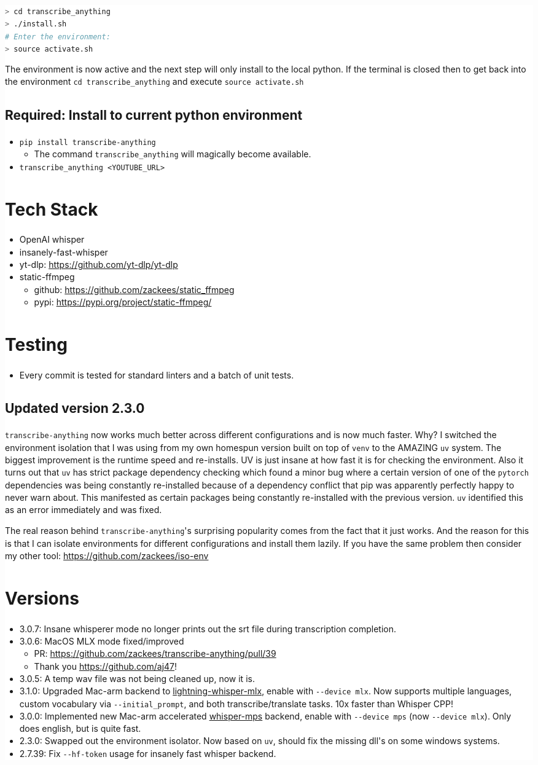 ```bash
> cd transcribe_anything
> ./install.sh
# Enter the environment:
> source activate.sh
```

The environment is now active and the next step will only install to the local python. If the terminal
is closed then to get back into the environment `cd transcribe_anything` and execute `source activate.sh`

## Required: Install to current python environment

- `pip install transcribe-anything`
  - The command `transcribe_anything` will magically become available.
- `transcribe_anything <YOUTUBE_URL>`

# Tech Stack

- OpenAI whisper
- insanely-fast-whisper
- yt-dlp: https://github.com/yt-dlp/yt-dlp
- static-ffmpeg
  - github: https://github.com/zackees/static_ffmpeg
  - pypi: https://pypi.org/project/static-ffmpeg/

# Testing

- Every commit is tested for standard linters and a batch of unit tests.

## Updated version 2.3.0

`transcribe-anything` now works much better across different configurations and is now much faster. Why? I switched the environment isolation that I was using from my own homespun version built on top of `venv` to the AMAZING `uv` system. The biggest improvement is the runtime speed and re-installs. UV is just insane at how fast it is for checking the environment. Also it turns out that `uv` has strict package dependency checking which found a minor bug where a certain version of one of the `pytorch` dependencies was being constantly re-installed because of a dependency conflict that pip was apparently perfectly happy to never warn about. This manifested as certain packages being constantly re-installed with the previous version. `uv` identified this as an error immediately and was fixed.

The real reason behind `transcribe-anything`'s surprising popularity comes from the fact that it just works. And the reason for this is that I can isolate environments for different configurations and install them lazily. If you have the same problem then consider my other tool: https://github.com/zackees/iso-env

# Versions

- 3.0.7: Insane whisperer mode no longer prints out the srt file during transcription completion.
- 3.0.6: MacOS MLX mode fixed/improved
  - PR: https://github.com/zackees/transcribe-anything/pull/39
  - Thank you https://github.com/aj47!
- 3.0.5: A temp wav file was not being cleaned up, now it is.
- 3.1.0: Upgraded Mac-arm backend to [lightning-whisper-mlx](https://github.com/mustafaaljadery/lightning-whisper-mlx), enable with `--device mlx`. Now supports multiple languages, custom vocabulary via `--initial_prompt`, and both transcribe/translate tasks. 10x faster than Whisper CPP!
- 3.0.0: Implemented new Mac-arm accelerated [whisper-mps](https://github.com/AtomGradient/whisper-mps) backend, enable with `--device mps` (now `--device mlx`). Only does english, but is quite fast.
- 2.3.0: Swapped out the environment isolator. Now based on `uv`, should fix the missing dll's on some windows systems.
- 2.7.39: Fix `--hf-token` usage for insanely fast whisper backend.